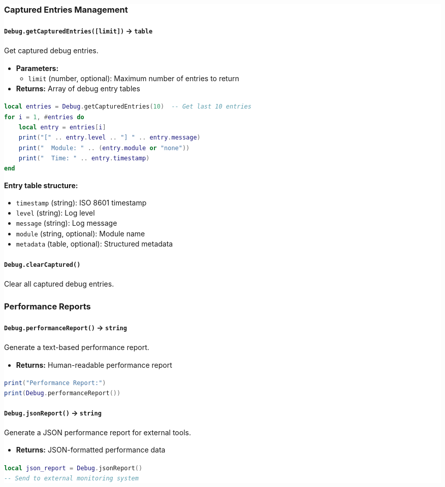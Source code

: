 ```lua
```

### Captured Entries Management

#### `Debug.getCapturedEntries([limit])` → `table`

Get captured debug entries.

- **Parameters:**
  - `limit` (number, optional): Maximum number of entries to return
- **Returns:** Array of debug entry tables

```lua
local entries = Debug.getCapturedEntries(10)  -- Get last 10 entries
for i = 1, #entries do
    local entry = entries[i]
    print("[" .. entry.level .. "] " .. entry.message)
    print("  Module: " .. (entry.module or "none"))
    print("  Time: " .. entry.timestamp)
end
```

**Entry table structure:**
- `timestamp` (string): ISO 8601 timestamp
- `level` (string): Log level
- `message` (string): Log message
- `module` (string, optional): Module name
- `metadata` (table, optional): Structured metadata

#### `Debug.clearCaptured()`

Clear all captured debug entries.

### Performance Reports

#### `Debug.performanceReport()` → `string`

Generate a text-based performance report.

- **Returns:** Human-readable performance report

```lua
print("Performance Report:")
print(Debug.performanceReport())
```

#### `Debug.jsonReport()` → `string`

Generate a JSON performance report for external tools.

- **Returns:** JSON-formatted performance data

```lua
local json_report = Debug.jsonReport()
-- Send to external monitoring system
```
